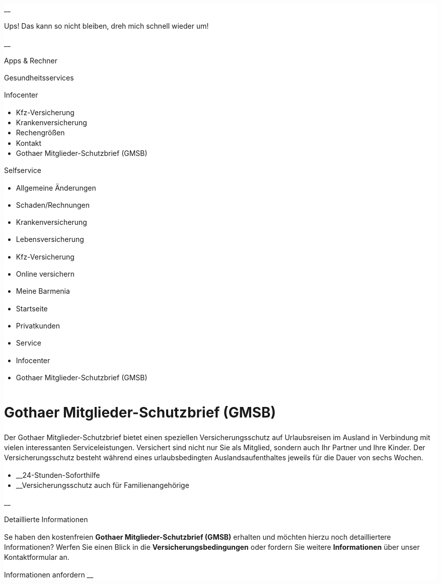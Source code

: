__

Ups! Das kann so nicht bleiben, dreh mich schnell wieder um!

__

Apps & Rechner

Gesundheitsservices

Infocenter

  * Kfz-Versicherung
  * Krankenversicherung
  * Rechengrößen
  * Kontakt
  * Gothaer Mitglieder-Schutzbrief (GMSB)

Selfservice

  * Allgemeine Änderungen
  * Schaden/Rechnungen
  * Krankenversicherung
  * Lebensversicherung
  * Kfz-Versicherung
  * Online versichern
  * Meine Barmenia

  * Startseite
  * Privatkunden
  * Service
  * Infocenter
  * Gothaer Mitglieder-Schutzbrief (GMSB) 

# Gothaer Mitglieder-Schutzbrief (GMSB)

Der Gothaer Mitglieder-Schutz­brief bietet einen speziellen
Versicherungsschutz auf Urlaubsreisen im Ausland in Verbindung mit vielen
interessanten Serviceleistungen. Versichert sind nicht nur Sie als Mitglied,
sondern auch Ihr Partner und Ihre Kinder. Der Versicherungsschutz besteht
während eines urlaubsbedingten Auslandsaufenthaltes jeweils für die Dauer von
sechs Wochen.

  * __24-Stunden-Soforthilfe
  * __Versicherungsschutz auch für Familienangehörige

__

Detaillierte Informationen

Se haben den kostenfreien **Gothaer Mitglieder-Schutzbrief (GMSB)** erhalten
und möchten hierzu noch detailliertere Informationen? Werfen Sie einen Blick
in die **Versicherungsbedingungen** oder fordern Sie weitere **Informationen**
über unser Kontaktformular an.

Informationen anfordern __  
